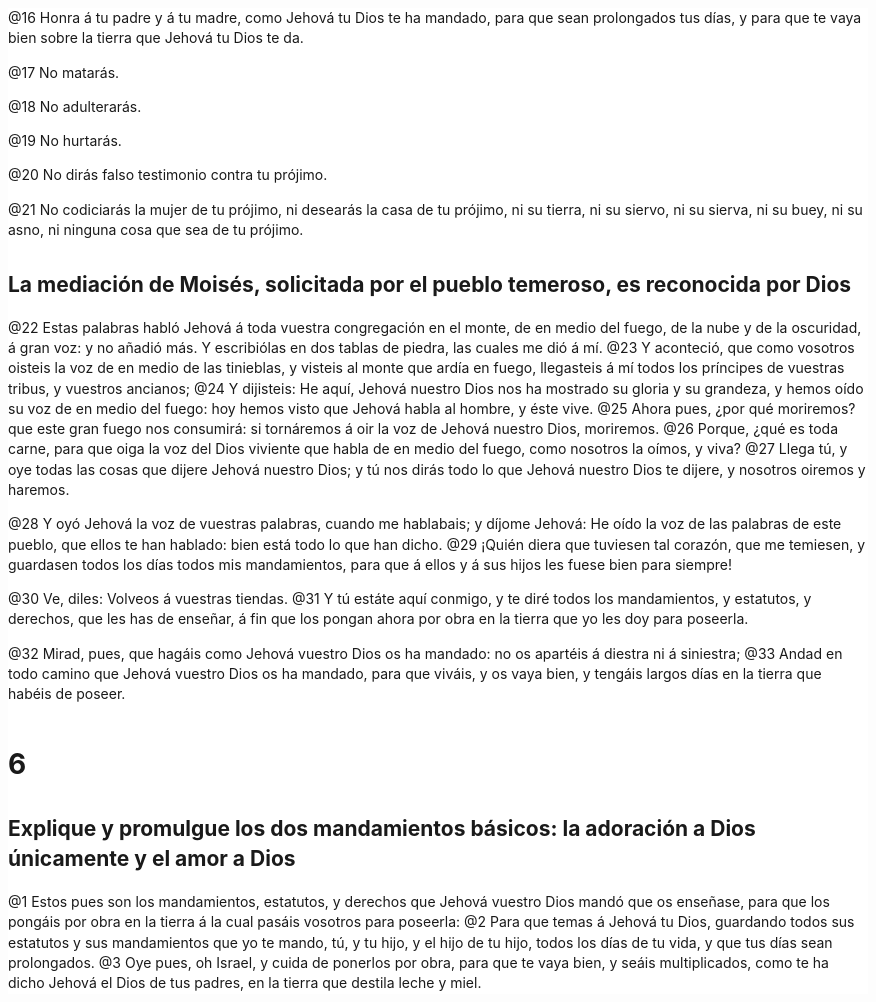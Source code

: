 @16 Honra á tu padre y á tu madre, como Jehová tu Dios te ha mandado, para que sean prolongados tus días, y para que te vaya bien sobre la tierra que Jehová tu Dios te da.

@17 No matarás.

@18 No adulterarás.

@19 No hurtarás.

@20 No dirás falso testimonio contra tu prójimo.

@21 No codiciarás la mujer de tu prójimo, ni desearás la casa de tu prójimo, ni su tierra, ni su siervo, ni su sierva, ni su buey, ni su asno, ni ninguna cosa que sea de tu prójimo.

## La mediación de Moisés, solicitada por el pueblo temeroso, es reconocida por Dios
@22 Estas palabras habló Jehová á toda vuestra congregación en el monte, de en medio del fuego, de la nube y de la oscuridad, á gran voz: y no añadió más. Y escribiólas en dos tablas de piedra, las cuales me dió á mí. 
@23 Y aconteció, que como vosotros oisteis la voz de en medio de las tinieblas, y visteis al monte que ardía en fuego, llegasteis á mí todos los príncipes de vuestras tribus, y vuestros ancianos; 
@24 Y dijisteis: He aquí, Jehová nuestro Dios nos ha mostrado su gloria y su grandeza, y hemos oído su voz de en medio del fuego: hoy hemos visto que Jehová habla al hombre, y éste vive. 
@25 Ahora pues, ¿por qué moriremos? que este gran fuego nos consumirá: si tornáremos á oir la voz de Jehová nuestro Dios, moriremos. 
@26 Porque, ¿qué es toda carne, para que oiga la voz del Dios viviente que habla de en medio del fuego, como nosotros la oímos, y viva? 
@27 Llega tú, y oye todas las cosas que dijere Jehová nuestro Dios; y tú nos dirás todo lo que Jehová nuestro Dios te dijere, y nosotros oiremos y haremos.

@28 Y oyó Jehová la voz de vuestras palabras, cuando me hablabais; y díjome Jehová: He oído la voz de las palabras de este pueblo, que ellos te han hablado: bien está todo lo que han dicho. 
@29 ¡Quién diera que tuviesen tal corazón, que me temiesen, y guardasen todos los días todos mis mandamientos, para que á ellos y á sus hijos les fuese bien para siempre!

@30 Ve, diles: Volveos á vuestras tiendas. 
@31 Y tú estáte aquí conmigo, y te diré todos los mandamientos, y estatutos, y derechos, que les has de enseñar, á fin que los pongan ahora por obra en la tierra que yo les doy para poseerla.

@32 Mirad, pues, que hagáis como Jehová vuestro Dios os ha mandado: no os apartéis á diestra ni á siniestra; 
@33 Andad en todo camino que Jehová vuestro Dios os ha mandado, para que viváis, y os vaya bien, y tengáis largos días en la tierra que habéis de poseer. 

# 6 
## Explique y promulgue los dos mandamientos básicos: la adoración a Dios únicamente y el amor a Dios
@1 Estos pues son los mandamientos, estatutos, y derechos que Jehová vuestro Dios mandó que os enseñase, para que los pongáis por obra en la tierra á la cual pasáis vosotros para poseerla: 
@2 Para que temas á Jehová tu Dios, guardando todos sus estatutos y sus mandamientos que yo te mando, tú, y tu hijo, y el hijo de tu hijo, todos los días de tu vida, y que tus días sean prolongados. 
@3 Oye pues, oh Israel, y cuida de ponerlos por obra, para que te vaya bien, y seáis multiplicados, como te ha dicho Jehová el Dios de tus padres, en la tierra que destila leche y miel.
